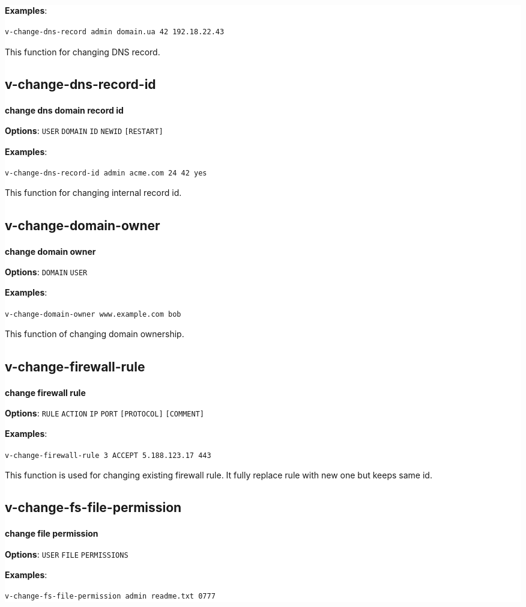 **Examples**:

```sh
v-change-dns-record admin domain.ua 42 192.18.22.43
```

This function for changing DNS record.

## v-change-dns-record-id

**change dns domain record id**

**Options**: `USER` `DOMAIN` `ID` `NEWID` `[RESTART]`

**Examples**:

```sh
v-change-dns-record-id admin acme.com 24 42 yes
```

This function for changing internal record id.

## v-change-domain-owner

**change domain owner**

**Options**: `DOMAIN` `USER`

**Examples**:

```sh
v-change-domain-owner www.example.com bob
```

This function of changing domain ownership.

## v-change-firewall-rule

**change firewall rule**

**Options**: `RULE` `ACTION` `IP` `PORT` `[PROTOCOL]` `[COMMENT]`

**Examples**:

```sh
v-change-firewall-rule 3 ACCEPT 5.188.123.17 443
```

This function is used for changing existing firewall rule. It fully replace rule with new one but keeps same id.

## v-change-fs-file-permission

**change file permission**

**Options**: `USER` `FILE` `PERMISSIONS`

**Examples**:

```sh
v-change-fs-file-permission admin readme.txt 0777
```
